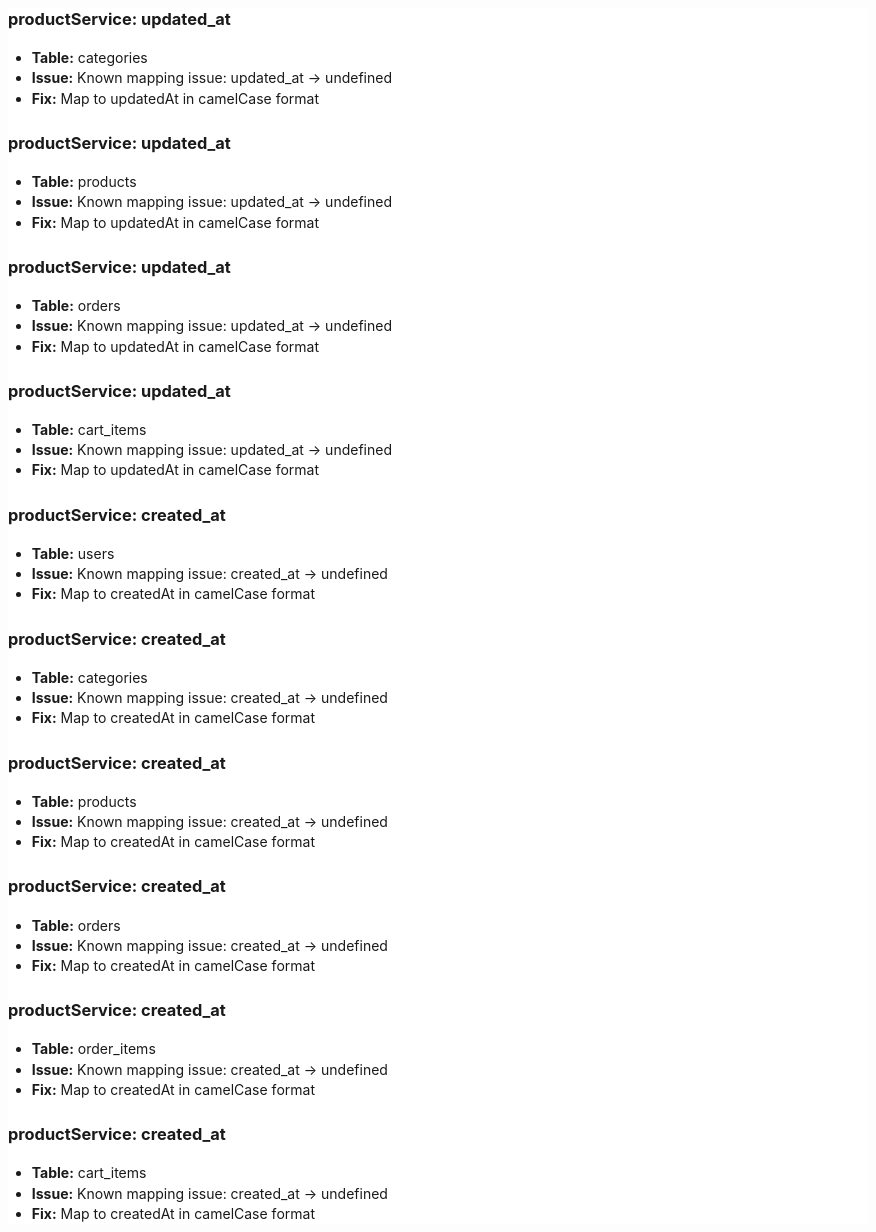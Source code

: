 ### productService: updated_at
- **Table:** categories
- **Issue:** Known mapping issue: updated_at -> undefined
- **Fix:** Map to updatedAt in camelCase format

### productService: updated_at
- **Table:** products
- **Issue:** Known mapping issue: updated_at -> undefined
- **Fix:** Map to updatedAt in camelCase format

### productService: updated_at
- **Table:** orders
- **Issue:** Known mapping issue: updated_at -> undefined
- **Fix:** Map to updatedAt in camelCase format

### productService: updated_at
- **Table:** cart_items
- **Issue:** Known mapping issue: updated_at -> undefined
- **Fix:** Map to updatedAt in camelCase format

### productService: created_at
- **Table:** users
- **Issue:** Known mapping issue: created_at -> undefined
- **Fix:** Map to createdAt in camelCase format

### productService: created_at
- **Table:** categories
- **Issue:** Known mapping issue: created_at -> undefined
- **Fix:** Map to createdAt in camelCase format

### productService: created_at
- **Table:** products
- **Issue:** Known mapping issue: created_at -> undefined
- **Fix:** Map to createdAt in camelCase format

### productService: created_at
- **Table:** orders
- **Issue:** Known mapping issue: created_at -> undefined
- **Fix:** Map to createdAt in camelCase format

### productService: created_at
- **Table:** order_items
- **Issue:** Known mapping issue: created_at -> undefined
- **Fix:** Map to createdAt in camelCase format

### productService: created_at
- **Table:** cart_items
- **Issue:** Known mapping issue: created_at -> undefined
- **Fix:** Map to createdAt in camelCase format
